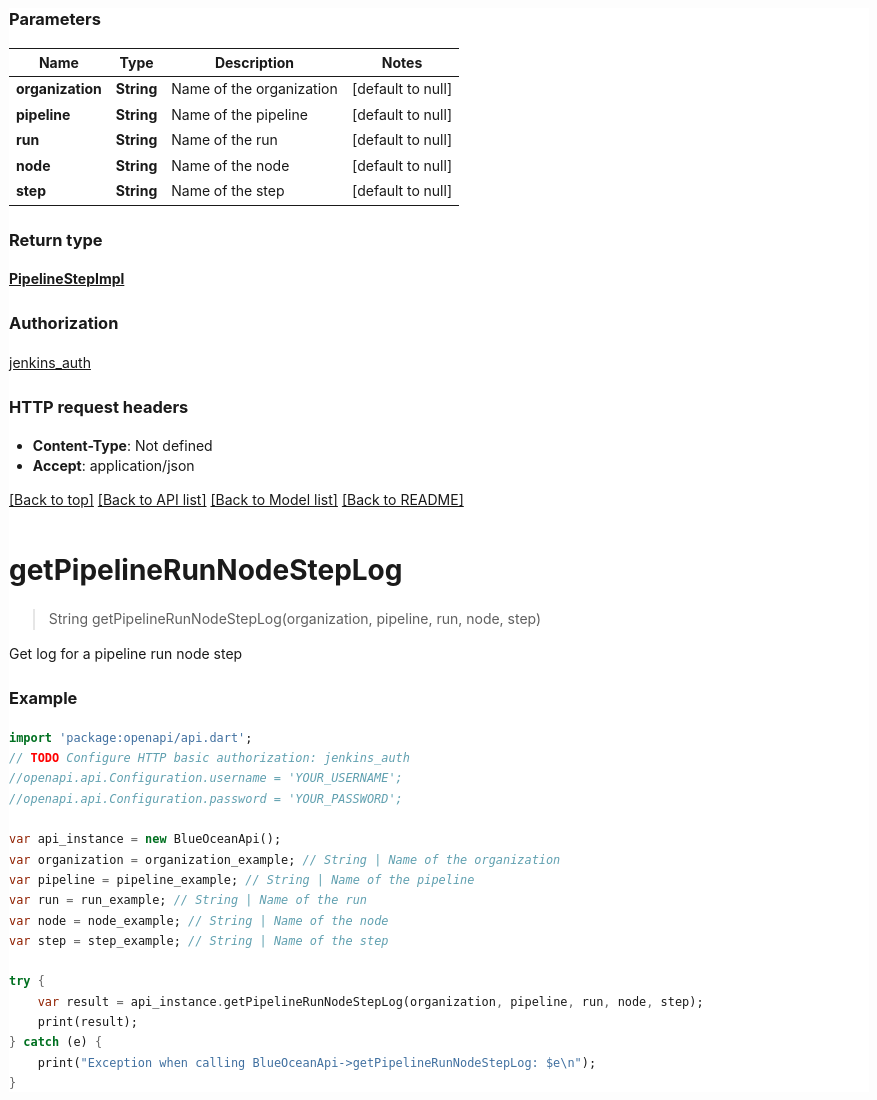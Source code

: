 ### Parameters

Name | Type | Description  | Notes
------------- | ------------- | ------------- | -------------
 **organization** | **String**| Name of the organization | [default to null]
 **pipeline** | **String**| Name of the pipeline | [default to null]
 **run** | **String**| Name of the run | [default to null]
 **node** | **String**| Name of the node | [default to null]
 **step** | **String**| Name of the step | [default to null]

### Return type

[**PipelineStepImpl**](PipelineStepImpl.md)

### Authorization

[jenkins_auth](../README.md#jenkins_auth)

### HTTP request headers

 - **Content-Type**: Not defined
 - **Accept**: application/json

[[Back to top]](#) [[Back to API list]](../README.md#documentation-for-api-endpoints) [[Back to Model list]](../README.md#documentation-for-models) [[Back to README]](../README.md)

# **getPipelineRunNodeStepLog**
> String getPipelineRunNodeStepLog(organization, pipeline, run, node, step)



Get log for a pipeline run node step

### Example
```dart
import 'package:openapi/api.dart';
// TODO Configure HTTP basic authorization: jenkins_auth
//openapi.api.Configuration.username = 'YOUR_USERNAME';
//openapi.api.Configuration.password = 'YOUR_PASSWORD';

var api_instance = new BlueOceanApi();
var organization = organization_example; // String | Name of the organization
var pipeline = pipeline_example; // String | Name of the pipeline
var run = run_example; // String | Name of the run
var node = node_example; // String | Name of the node
var step = step_example; // String | Name of the step

try {
    var result = api_instance.getPipelineRunNodeStepLog(organization, pipeline, run, node, step);
    print(result);
} catch (e) {
    print("Exception when calling BlueOceanApi->getPipelineRunNodeStepLog: $e\n");
}
```
